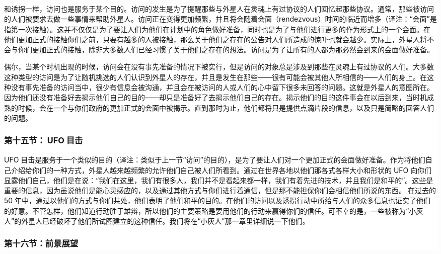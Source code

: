 和诱拐一样，访问也是服务于某个目的。访问的发生是为了提醒那些与外星人在灵魂上有过协议的人们回忆起那些协议。通常，那些被访问的人们被要求去做一些事情来帮助外星人。访问正在变得更加频繁，并且将会随着会面（rendezvous）时间的临近而增多（译注：“会面”是指第一次接触）。这并不仅仅是为了要让人们为他们在计划中的角色做好准备，同时也是为了与他们进行更多的作为形式上的一个会面。在他们更加正式的接触你们之前，只要有越多的人被接触，那么关于他们之存在的公告对人们所造成的惊吓也就会越少。实际上，外星人将不会与你们更加正式的接触，除非大多数人们已经习惯了关于他们之存在的想法。访问是为了让所有的人都为那必然会到来的会面做好准备。

偶尔，当某个时机出现的时候，访问会在没有事先准备的情况下被实行，但是访问的对象总是涉及到那些在灵魂上有过协议的人们。大多数这种类型的访问是为了让随机挑选的人们认识到外星人的存在，并且是发生在那些——很有可能会被其他人所相信的——人们的身上。在这种没有事先准备的访问当中，很少有信息会被沟通，并且会在被访问的人或人们的心中留下很多未回答的问题。这就是外星人的意图所在。因为他们还没有准备好去揭示他们自己的目的——却只是准备好了去揭示他们自己的存在。揭示他们的目的这件事会在以后到来，当时机成熟的时候，会在一个与你们政府的更加正式的会面中被揭示。直到那时为止，他们都将只是提供点滴片段的信息，以及只是简略的回答人们的问题。

### 第十五节： UFO 目击

 UFO 目击是服务于一个类似的目的（译注：类似于上一节“访问”的目的），是为了要让人们对一个更加正式的会面做好准备。作为将他们自己介绍给你们的一种方式，外星人越来越频繁的允许他们自己被人们所看到。通过在世界各地以他们那各式各样大小和形状的 UFO 向你们显露他们自己，他们是在说：“我们在这里，我们有很多人，我们并不是看起来都一样，我们有着先进的技术，并且我们是和平的”。这些是重要的信息，因为虽说他们是能心灵感应的，以及通过其他方式与你们进行着通信，但是那不能担保你们会相信他们所说的东西。
在过去的 50 年中，通过以他们的方式与你们共处，他们表明了他们和平的目的。在他们的访问以及诱拐行动中所给与人们的众多信息也证实了他们的好意。不管怎样，他们知道行动胜于雄辩，所以他们的主要策略是要用他们的行动来赢得你们的信任。可不幸的是，一些被称为“小灰人”的外星人已经破坏了他们所试图建立的这种信任。我们将在“小灰人”那一章里详细说一下他们。

### 第十六节：前景展望

